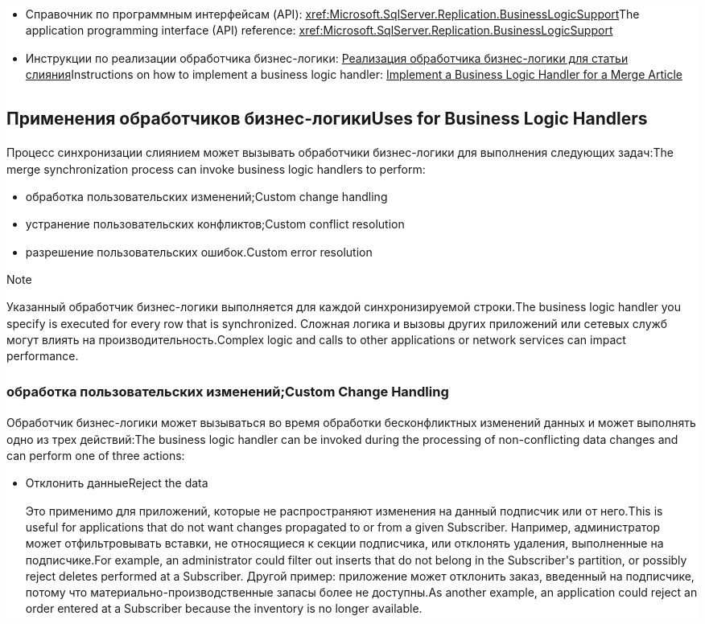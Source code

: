-   <span data-ttu-id="d76da-107">Справочник по программным интерфейсам (API): <xref:Microsoft.SqlServer.Replication.BusinessLogicSupport></span><span class="sxs-lookup"><span data-stu-id="d76da-107">The application programming interface (API) reference: <xref:Microsoft.SqlServer.Replication.BusinessLogicSupport></span></span>  
  
-   <span data-ttu-id="d76da-108">Инструкции по реализации обработчика бизнес-логики: [Реализация обработчика бизнес-логики для статьи слияния](../implement-a-business-logic-handler-for-a-merge-article.md)</span><span class="sxs-lookup"><span data-stu-id="d76da-108">Instructions on how to implement a business logic handler: [Implement a Business Logic Handler for a Merge Article](../implement-a-business-logic-handler-for-a-merge-article.md)</span></span>  
  
## <a name="uses-for-business-logic-handlers"></a><span data-ttu-id="d76da-109">Применения обработчиков бизнес-логики</span><span class="sxs-lookup"><span data-stu-id="d76da-109">Uses for Business Logic Handlers</span></span>  
 <span data-ttu-id="d76da-110">Процесс синхронизации слиянием может вызывать обработчики бизнес-логики для выполнения следующих задач:</span><span class="sxs-lookup"><span data-stu-id="d76da-110">The merge synchronization process can invoke business logic handlers to perform:</span></span>  
  
-   <span data-ttu-id="d76da-111">обработка пользовательских изменений;</span><span class="sxs-lookup"><span data-stu-id="d76da-111">Custom change handling</span></span>  
  
-   <span data-ttu-id="d76da-112">устранение пользовательских конфликтов;</span><span class="sxs-lookup"><span data-stu-id="d76da-112">Custom conflict resolution</span></span>  
  
-   <span data-ttu-id="d76da-113">разрешение пользовательских ошибок.</span><span class="sxs-lookup"><span data-stu-id="d76da-113">Custom error resolution</span></span>  
  
> [!NOTE]  
>  <span data-ttu-id="d76da-114">Указанный обработчик бизнес-логики выполняется для каждой синхронизируемой строки.</span><span class="sxs-lookup"><span data-stu-id="d76da-114">The business logic handler you specify is executed for every row that is synchronized.</span></span> <span data-ttu-id="d76da-115">Сложная логика и вызовы других приложений или сетевых служб могут влиять на производительность.</span><span class="sxs-lookup"><span data-stu-id="d76da-115">Complex logic and calls to other applications or network services can impact performance.</span></span>  
  
### <a name="custom-change-handling"></a><span data-ttu-id="d76da-116">обработка пользовательских изменений;</span><span class="sxs-lookup"><span data-stu-id="d76da-116">Custom Change Handling</span></span>  
 <span data-ttu-id="d76da-117">Обработчик бизнес-логики может вызываться во время обработки бесконфликтных изменений данных и может выполнять одно из трех действий:</span><span class="sxs-lookup"><span data-stu-id="d76da-117">The business logic handler can be invoked during the processing of non-conflicting data changes and can perform one of three actions:</span></span>  
  
-   <span data-ttu-id="d76da-118">Отклонить данные</span><span class="sxs-lookup"><span data-stu-id="d76da-118">Reject the data</span></span>  
  
     <span data-ttu-id="d76da-119">Это применимо для приложений, которые не распространяют изменения на данный подписчик или от него.</span><span class="sxs-lookup"><span data-stu-id="d76da-119">This is useful for applications that do not want changes propagated to or from a given Subscriber.</span></span> <span data-ttu-id="d76da-120">Например, администратор может отфильтровывать вставки, не относящиеся к секции подписчика, или отклонять удаления, выполненные на подписчике.</span><span class="sxs-lookup"><span data-stu-id="d76da-120">For example, an administrator could filter out inserts that do not belong in the Subscriber's partition, or possibly reject deletes performed at a Subscriber.</span></span> <span data-ttu-id="d76da-121">Другой пример: приложение может отклонить заказ, введенный на подписчике, потому что материально-производственные запасы более не доступны.</span><span class="sxs-lookup"><span data-stu-id="d76da-121">As another example, an application could reject an order entered at a Subscriber because the inventory is no longer available.</span></span>  
  
